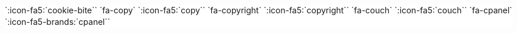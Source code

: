 </td>
<td headers="Syntax">
`:icon-fa5:`cookie-bite``

</td>
<td headers="Render">

</td>
</tr>
<tr>
<td headers="Icon">
`fa-copy`

</td>
<td headers="Syntax">
`:icon-fa5:`copy``

</td>
<td headers="Render">

</td>
</tr>
<tr>
<td headers="Icon">
`fa-copyright`

</td>
<td headers="Syntax">
`:icon-fa5:`copyright``

</td>
<td headers="Render">

</td>
</tr>
<tr>
<td headers="Icon">
`fa-couch`

</td>
<td headers="Syntax">
`:icon-fa5:`couch``

</td>
<td headers="Render">

</td>
</tr>
<tr>
<td headers="Icon">
`fa-cpanel`

</td>
<td headers="Syntax">
`:icon-fa5-brands:`cpanel``

</td>
<td headers="Render">
